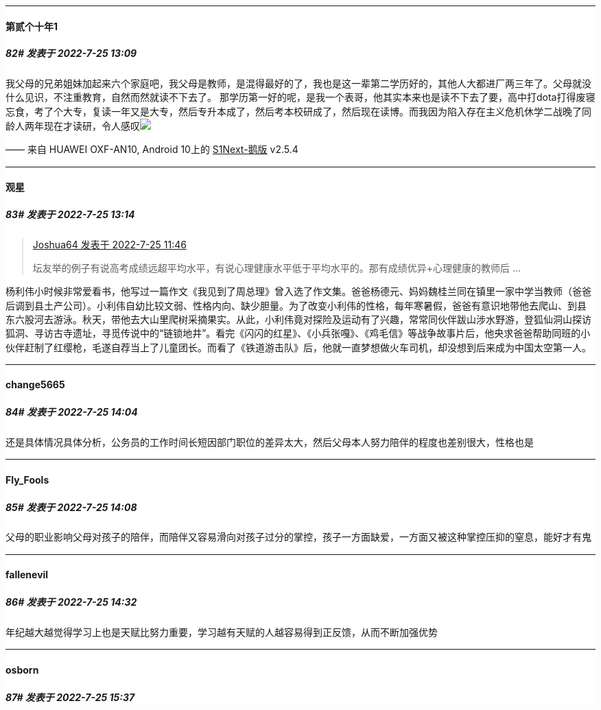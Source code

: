 *****

####  第贰个十年1  
##### 82#       发表于 2022-7-25 13:09

我父母的兄弟姐妹加起来六个家庭吧，我父母是教师，是混得最好的了，我也是这一辈第二学历好的，其他人大都进厂两三年了。父母就没什么见识，不注重教育，自然而然就读不下去了。
那学历第一好的呢，是我一个表哥，他其实本来也是读不下去了要，高中打dota打得废寝忘食，考了个大专，复读一年又是大专，然后专升本成了，然后考本校研成了，然后现在读博。而我因为陷入存在主义危机休学二战晚了同龄人两年现在才读研，令人感叹<img src="https://static.saraba1st.com/image/smiley/face2017/067.png" referrerpolicy="no-referrer">

—— 来自 HUAWEI OXF-AN10, Android 10上的 [S1Next-鹅版](https://github.com/ykrank/S1-Next/releases) v2.5.4



*****

####  观星  
##### 83#       发表于 2022-7-25 13:14

<blockquote><a href="httphttps://bbs.saraba1st.com/2b/forum.php?mod=redirect&amp;goto=findpost&amp;pid=56790856&amp;ptid=2082997" target="_blank">Joshua64 发表于 2022-7-25 11:46</a>

坛友举的例子有说高考成绩远超平均水平，有说心理健康水平低于平均水平的。那有成绩优异+心理健康的教师后 ...</blockquote>
杨利伟小时候非常爱看书，他写过一篇作文《我见到了周总理》曾入选了作文集。爸爸杨德元、妈妈魏桂兰同在镇里一家中学当教师（爸爸后调到县土产公司）。小利伟自幼比较文弱、性格内向、缺少胆量。为了改变小利伟的性格，每年寒暑假，爸爸有意识地带他去爬山、到县东六股河去游泳。秋天，带他去大山里爬树采摘果实。从此，小利伟竟对探险及运动有了兴趣，常常同伙伴跋山涉水野游，登狐仙洞山探访狐洞、寻访古寺遗址，寻觅传说中的“链锁地井”。看完《闪闪的红星》、《小兵张嘎》、《鸡毛信》等战争故事片后，他央求爸爸帮助同班的小伙伴赶制了红缨枪，毛遂自荐当上了儿童团长。而看了《铁道游击队》后，他就一直梦想做火车司机，却没想到后来成为中国太空第一人。



*****

####  change5665  
##### 84#       发表于 2022-7-25 14:04

还是具体情况具体分析，公务员的工作时间长短因部门职位的差异太大，然后父母本人努力陪伴的程度也差别很大，性格也是

*****

####  Fly_Fools  
##### 85#       发表于 2022-7-25 14:08

父母的职业影响父母对孩子的陪伴，而陪伴又容易滑向对孩子过分的掌控，孩子一方面缺爱，一方面又被这种掌控压抑的窒息，能好才有鬼



*****

####  fallenevil  
##### 86#       发表于 2022-7-25 14:32

年纪越大越觉得学习上也是天赋比努力重要，学习越有天赋的人越容易得到正反馈，从而不断加强优势



*****

####  osborn  
##### 87#       发表于 2022-7-25 15:37
